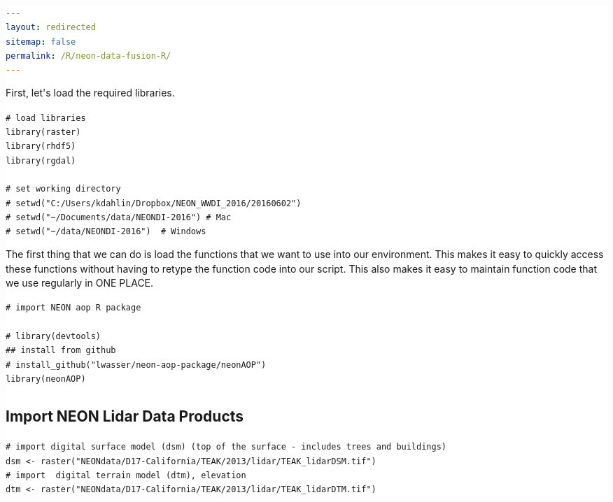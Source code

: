 ```yaml
---
layout: redirected
sitemap: false
permalink: /R/neon-data-fusion-R/
---
```




First, let's load the required libraries.


    # load libraries
    library(raster)
    library(rhdf5)
    library(rgdal)
    
    # set working directory
    # setwd("C:/Users/kdahlin/Dropbox/NEON_WWDI_2016/20160602")
    # setwd("~/Documents/data/NEONDI-2016") # Mac
    # setwd("~/data/NEONDI-2016")  # Windows


The first thing that we can do is load the functions that we want to use into
our environment. This makes it easy to quickly access these functions without
having to retype the function code into our script. This also makes it easy to
maintain function code that we use regularly in ONE PLACE. 


    # import NEON aop R package
    
    # library(devtools)
    ## install from github
    # install_github("lwasser/neon-aop-package/neonAOP")
    library(neonAOP)

## Import NEON Lidar Data Products



    # import digital surface model (dsm) (top of the surface - includes trees and buildings)
    dsm <- raster("NEONdata/D17-California/TEAK/2013/lidar/TEAK_lidarDSM.tif")
    # import  digital terrain model (dtm), elevation
    dtm <- raster("NEONdata/D17-California/TEAK/2013/lidar/TEAK_lidarDTM.tif") 
    